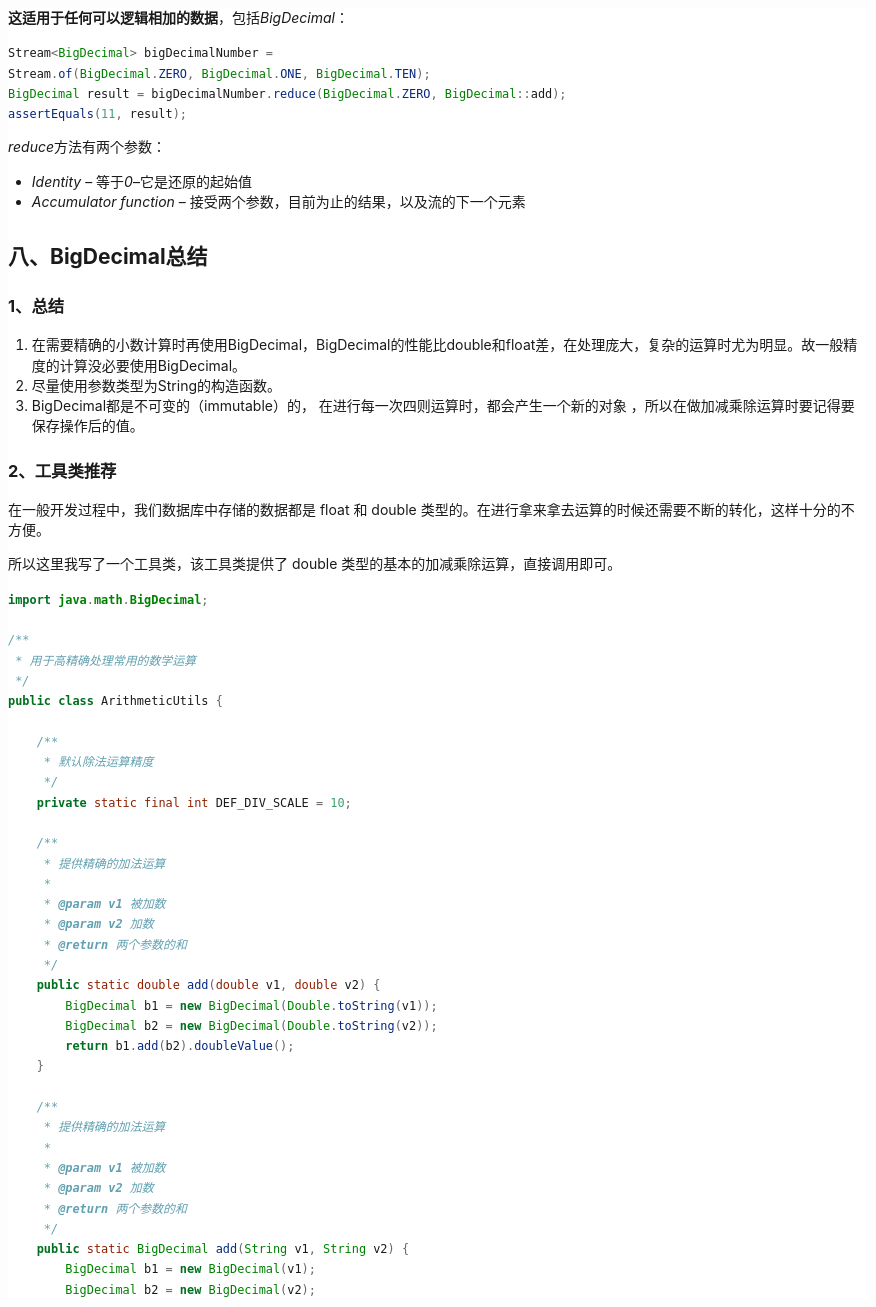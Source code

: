 **这适用于任何可以逻辑相加的数据**，包括*BigDecimal*：

```java
Stream<BigDecimal> bigDecimalNumber = 
Stream.of(BigDecimal.ZERO, BigDecimal.ONE, BigDecimal.TEN);
BigDecimal result = bigDecimalNumber.reduce(BigDecimal.ZERO, BigDecimal::add);
assertEquals(11, result);
```

*reduce*方法有两个参数：

- *Identity* – 等于*0*–它是还原的起始值
- *Accumulator function* – 接受两个参数，目前为止的结果，以及流的下一个元素



## 八、BigDecimal总结

### 1、总结

1. 在需要精确的小数计算时再使用BigDecimal，BigDecimal的性能比double和float差，在处理庞大，复杂的运算时尤为明显。故一般精度的计算没必要使用BigDecimal。
2. 尽量使用参数类型为String的构造函数。
3. BigDecimal都是不可变的（immutable）的， 在进行每一次四则运算时，都会产生一个新的对象 ，所以在做加减乘除运算时要记得要保存操作后的值。



### 2、工具类推荐

在一般开发过程中，我们数据库中存储的数据都是 float 和 double 类型的。在进行拿来拿去运算的时候还需要不断的转化，这样十分的不方便。

所以这里我写了一个工具类，该工具类提供了 double 类型的基本的加减乘除运算，直接调用即可。

```java
import java.math.BigDecimal;

/**
 * 用于高精确处理常用的数学运算
 */
public class ArithmeticUtils {
    
    /**
     * 默认除法运算精度
     */
    private static final int DEF_DIV_SCALE = 10;

    /**
     * 提供精确的加法运算
     *
     * @param v1 被加数
     * @param v2 加数
     * @return 两个参数的和
     */
    public static double add(double v1, double v2) {
        BigDecimal b1 = new BigDecimal(Double.toString(v1));
        BigDecimal b2 = new BigDecimal(Double.toString(v2));
        return b1.add(b2).doubleValue();
    }

    /**
     * 提供精确的加法运算
     *
     * @param v1 被加数
     * @param v2 加数
     * @return 两个参数的和
     */
    public static BigDecimal add(String v1, String v2) {
        BigDecimal b1 = new BigDecimal(v1);
        BigDecimal b2 = new BigDecimal(v2);
```